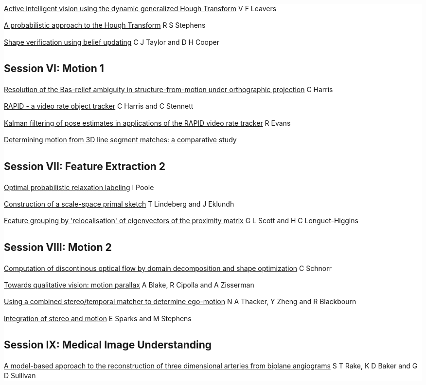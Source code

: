 [Active intelligent vision using the dynamic generalized Hough Transform](bmvc-90-011.html)
V F Leavers

[A probabilistic approach to the Hough Transform](bmvc-90-012.html)
R S Stephens

[Shape verification using belief updating](bmvc-90-013.html)
C J Taylor and D H Cooper

## Session VI: Motion 1

[Resolution of the Bas-relief ambiguity in structure-from-motion under orthographic projection](bmvc-90-014.html)
C Harris

[RAPID - a video rate object tracker](bmvc-90-015.html)
C Harris and C Stennett

[Kalman filtering of pose estimates in applications of the RAPID video rate tracker](bmvc-90-016.html)
R Evans

[Determining motion from 3D line segment matches: a comparative study](bmvc-90-017.html)


## Session VII: Feature Extraction 2

[Optimal probabilistic relaxation labeling](bmvc-90-018.html)
I Poole

[Construction of a scale-space primal sketch](bmvc-90-019.html)
T Lindeberg and J Eklundh

[Feature grouping by 'relocalisation' of eigenvectors of the proximity matrix](bmvc-90-020.html)
G L Scott and H C Longuet-Higgins


## Session VIII: Motion 2

[Computation of discontinous optical flow by domain decomposition and shape optimization](bmvc-90-021.html)
C Schnorr

[Towards qualitative vision: motion parallax](bmvc-90-022.html)
A Blake, R Cipolla and A Zisserman

[Using a combined stereo/temporal matcher to determine ego-motion](bmvc-90-023.html)
N A Thacker, Y Zheng and R Blackbourn

[Integration of stereo and motion](bmvc-90-024.html)
E Sparks and M Stephens


## Session IX: Medical Image Understanding

[A model-based approach to the reconstruction of three dimensional arteries from biplane angiograms](bmvc-90-025.html)
S T Rake, K D Baker and G D Sullivan
